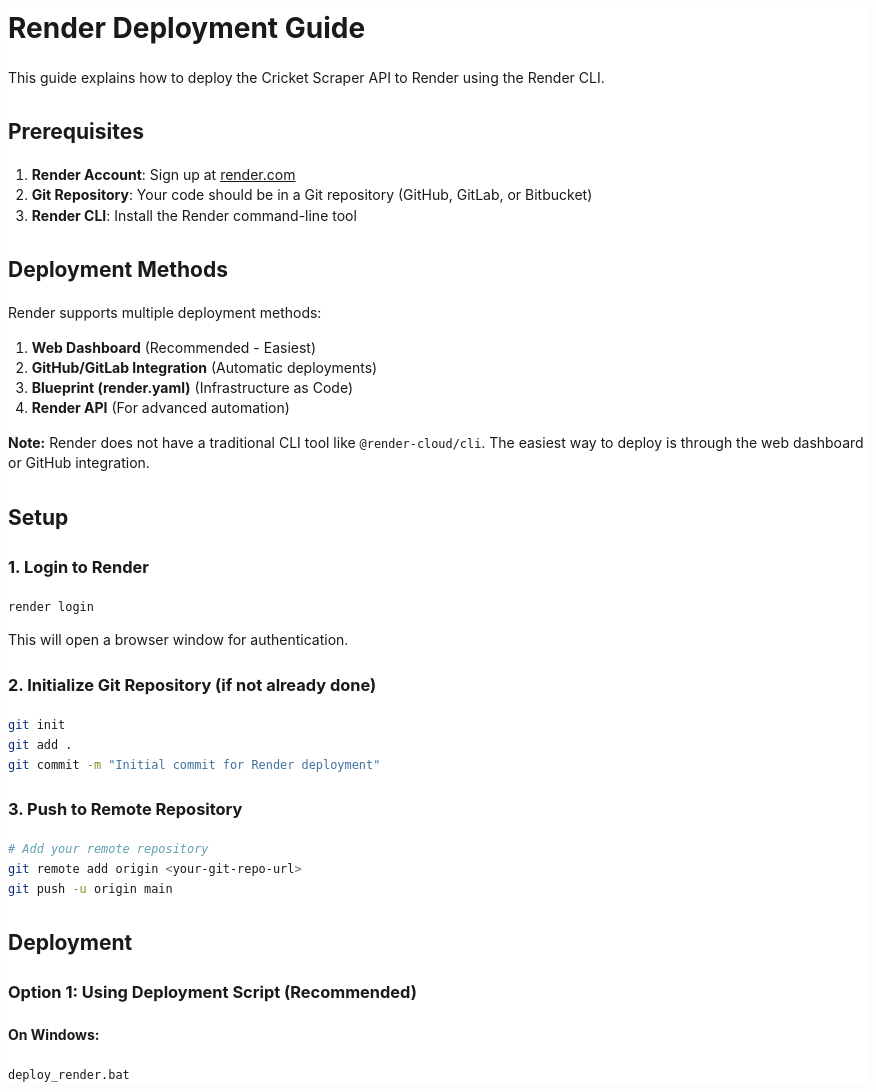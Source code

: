 # Render Deployment Guide

This guide explains how to deploy the Cricket Scraper API to Render using the Render CLI.

## Prerequisites

1. **Render Account**: Sign up at [render.com](https://render.com)
2. **Git Repository**: Your code should be in a Git repository (GitHub, GitLab, or Bitbucket)
3. **Render CLI**: Install the Render command-line tool

## Deployment Methods

Render supports multiple deployment methods:

1. **Web Dashboard** (Recommended - Easiest)
2. **GitHub/GitLab Integration** (Automatic deployments)
3. **Blueprint (render.yaml)** (Infrastructure as Code)
4. **Render API** (For advanced automation)

**Note:** Render does not have a traditional CLI tool like `@render-cloud/cli`. The easiest way to deploy is through the web dashboard or GitHub integration.

## Setup

### 1. Login to Render
```bash
render login
```
This will open a browser window for authentication.

### 2. Initialize Git Repository (if not already done)
```bash
git init
git add .
git commit -m "Initial commit for Render deployment"
```

### 3. Push to Remote Repository
```bash
# Add your remote repository
git remote add origin <your-git-repo-url>
git push -u origin main
```

## Deployment

### Option 1: Using Deployment Script (Recommended)

#### On Windows:
```bash
deploy_render.bat
```
